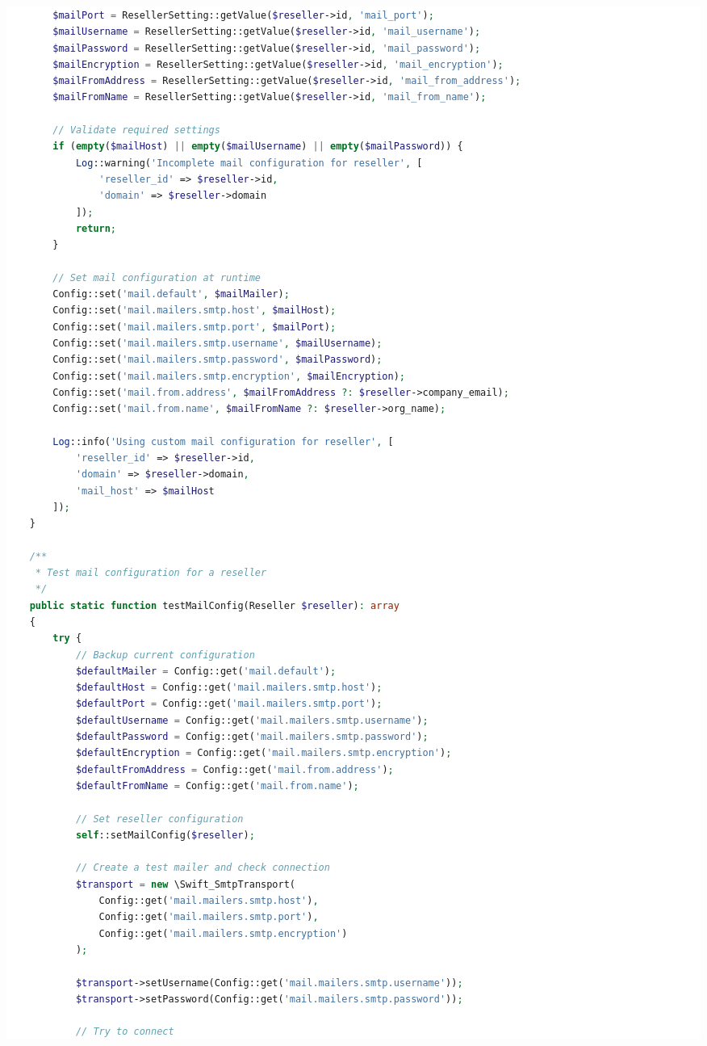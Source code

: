 ```php
        $mailPort = ResellerSetting::getValue($reseller->id, 'mail_port');
        $mailUsername = ResellerSetting::getValue($reseller->id, 'mail_username');
        $mailPassword = ResellerSetting::getValue($reseller->id, 'mail_password');
        $mailEncryption = ResellerSetting::getValue($reseller->id, 'mail_encryption');
        $mailFromAddress = ResellerSetting::getValue($reseller->id, 'mail_from_address');
        $mailFromName = ResellerSetting::getValue($reseller->id, 'mail_from_name');

        // Validate required settings
        if (empty($mailHost) || empty($mailUsername) || empty($mailPassword)) {
            Log::warning('Incomplete mail configuration for reseller', [
                'reseller_id' => $reseller->id,
                'domain' => $reseller->domain
            ]);
            return;
        }

        // Set mail configuration at runtime
        Config::set('mail.default', $mailMailer);
        Config::set('mail.mailers.smtp.host', $mailHost);
        Config::set('mail.mailers.smtp.port', $mailPort);
        Config::set('mail.mailers.smtp.username', $mailUsername);
        Config::set('mail.mailers.smtp.password', $mailPassword);
        Config::set('mail.mailers.smtp.encryption', $mailEncryption);
        Config::set('mail.from.address', $mailFromAddress ?: $reseller->company_email);
        Config::set('mail.from.name', $mailFromName ?: $reseller->org_name);

        Log::info('Using custom mail configuration for reseller', [
            'reseller_id' => $reseller->id,
            'domain' => $reseller->domain,
            'mail_host' => $mailHost
        ]);
    }

    /**
     * Test mail configuration for a reseller
     */
    public static function testMailConfig(Reseller $reseller): array
    {
        try {
            // Backup current configuration
            $defaultMailer = Config::get('mail.default');
            $defaultHost = Config::get('mail.mailers.smtp.host');
            $defaultPort = Config::get('mail.mailers.smtp.port');
            $defaultUsername = Config::get('mail.mailers.smtp.username');
            $defaultPassword = Config::get('mail.mailers.smtp.password');
            $defaultEncryption = Config::get('mail.mailers.smtp.encryption');
            $defaultFromAddress = Config::get('mail.from.address');
            $defaultFromName = Config::get('mail.from.name');

            // Set reseller configuration
            self::setMailConfig($reseller);

            // Create a test mailer and check connection
            $transport = new \Swift_SmtpTransport(
                Config::get('mail.mailers.smtp.host'),
                Config::get('mail.mailers.smtp.port'),
                Config::get('mail.mailers.smtp.encryption')
            );
            
            $transport->setUsername(Config::get('mail.mailers.smtp.username'));
            $transport->setPassword(Config::get('mail.mailers.smtp.password'));
            
            // Try to connect
```
